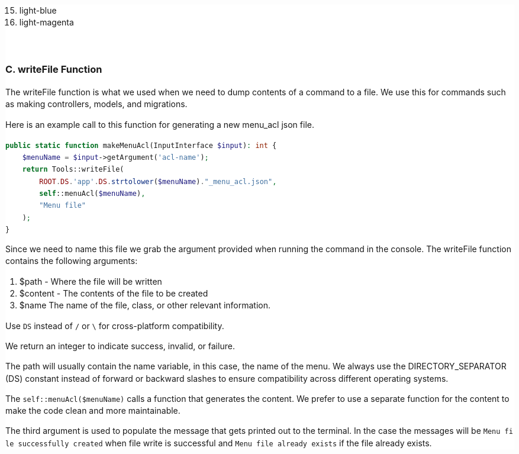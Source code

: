 15. light-blue
16. light-magenta

<br>

### C. writeFile Function <a id="write-file">
The writeFile function is what we used when we need to dump contents of a command to a file.  We use this for commands such as making controllers, models, and migrations.  

Here is an example call to this function for generating a new menu_acl json file.

```php
public static function makeMenuAcl(InputInterface $input): int {
    $menuName = $input->getArgument('acl-name');
    return Tools::writeFile(
        ROOT.DS.'app'.DS.strtolower($menuName)."_menu_acl.json",
        self::menuAcl($menuName),
        "Menu file"
    );
}
```

Since we need to name this file we grab the argument provided when running the command in the console.  The writeFile function contains the following arguments:
1. $path - Where the file will be written
2. $content - The contents of the file to be created
3. $name The name of the file, class, or other relevant information.

Use `DS` instead of `/` or `\` for cross-platform compatibility.

We return an integer to indicate success, invalid, or failure.

The path will usually contain the name variable, in this case, the name of the menu.  We always use the DIRECTORY_SEPARATOR (DS) constant instead of forward or backward slashes to ensure compatibility across different operating systems.

The `self::menuAcl($menuName)` calls a function that generates the content.  We prefer to use a separate function for the content to make the code clean and more maintainable.  

The third argument is used to populate the message that gets printed out to the terminal.  In the case the messages will be `Menu file successfully created` when file write is successful and `Menu file already exists` if the file already exists.